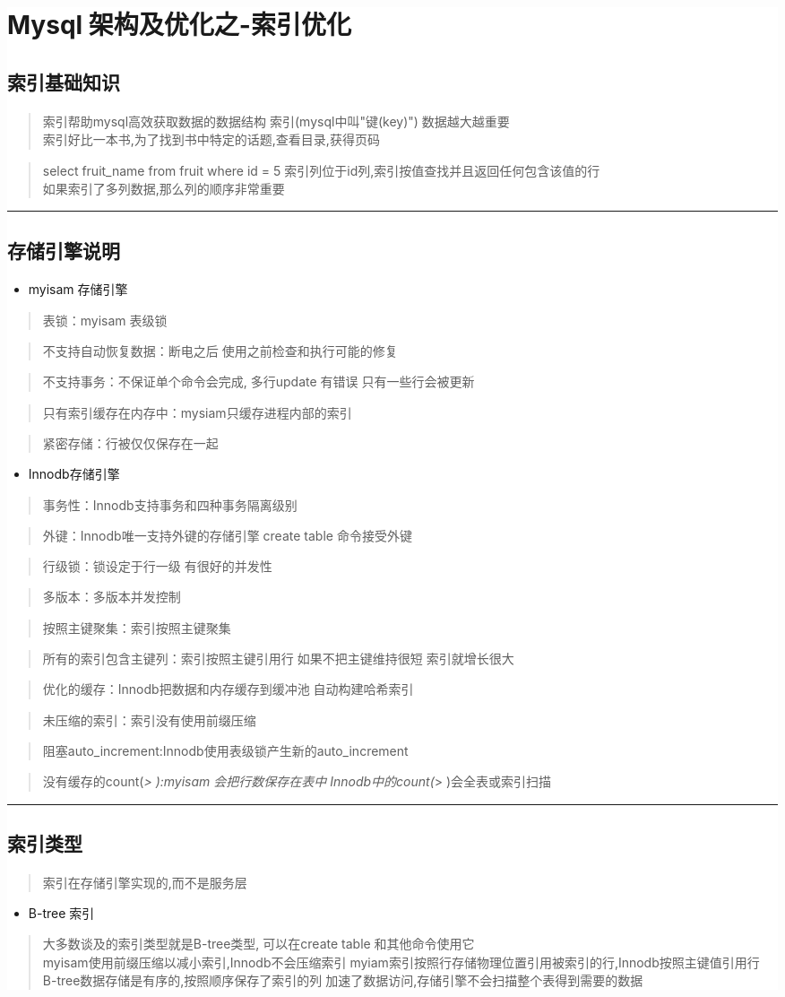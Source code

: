 # Mysql 架构及优化之-索引优化


## 索引基础知识

> 索引帮助mysql高效获取数据的数据结构 索引(mysql中叫"键(key)") 数据越大越重要  
> 索引好比一本书,为了找到书中特定的话题,查看目录,获得页码

> select fruit_name from fruit where id = 5 索引列位于id列,索引按值查找并且返回任何包含该值的行  
> 如果索引了多列数据,那么列的顺序非常重要

- - -

## 存储引擎说明

* myisam 存储引擎

> 表锁：myisam 表级锁 

> 不支持自动恢复数据：断电之后 使用之前检查和执行可能的修复 

> 不支持事务：不保证单个命令会完成, 多行update 有错误 只有一些行会被更新 

> 只有索引缓存在内存中：mysiam只缓存进程内部的索引 

> 紧密存储：行被仅仅保存在一起

* Innodb存储引擎

> 事务性：Innodb支持事务和四种事务隔离级别

> 外键：Innodb唯一支持外键的存储引擎 create table 命令接受外键

> 行级锁：锁设定于行一级 有很好的并发性

> 多版本：多版本并发控制

> 按照主键聚集：索引按照主键聚集

> 所有的索引包含主键列：索引按照主键引用行 如果不把主键维持很短 索引就增长很大

> 优化的缓存：Innodb把数据和内存缓存到缓冲池 自动构建哈希索引

> 未压缩的索引：索引没有使用前缀压缩

> 阻塞auto_increment:Innodb使用表级锁产生新的auto_increment

> 没有缓存的count(_> ):myisam 会把行数保存在表中 Innodb中的count(_> )会全表或索引扫描

- - -

## 索引类型

> 索引在存储引擎实现的,而不是服务层

* B-tree 索引

> 大多数谈及的索引类型就是B-tree类型, 可以在create table 和其他命令使用它  
> myisam使用前缀压缩以减小索引,Innodb不会压缩索引 myiam索引按照行存储物理位置引用被索引的行,Innodb按照主键值引用行  
> B-tree数据存储是有序的,按照顺序保存了索引的列 加速了数据访问,存储引擎不会扫描整个表得到需要的数据
